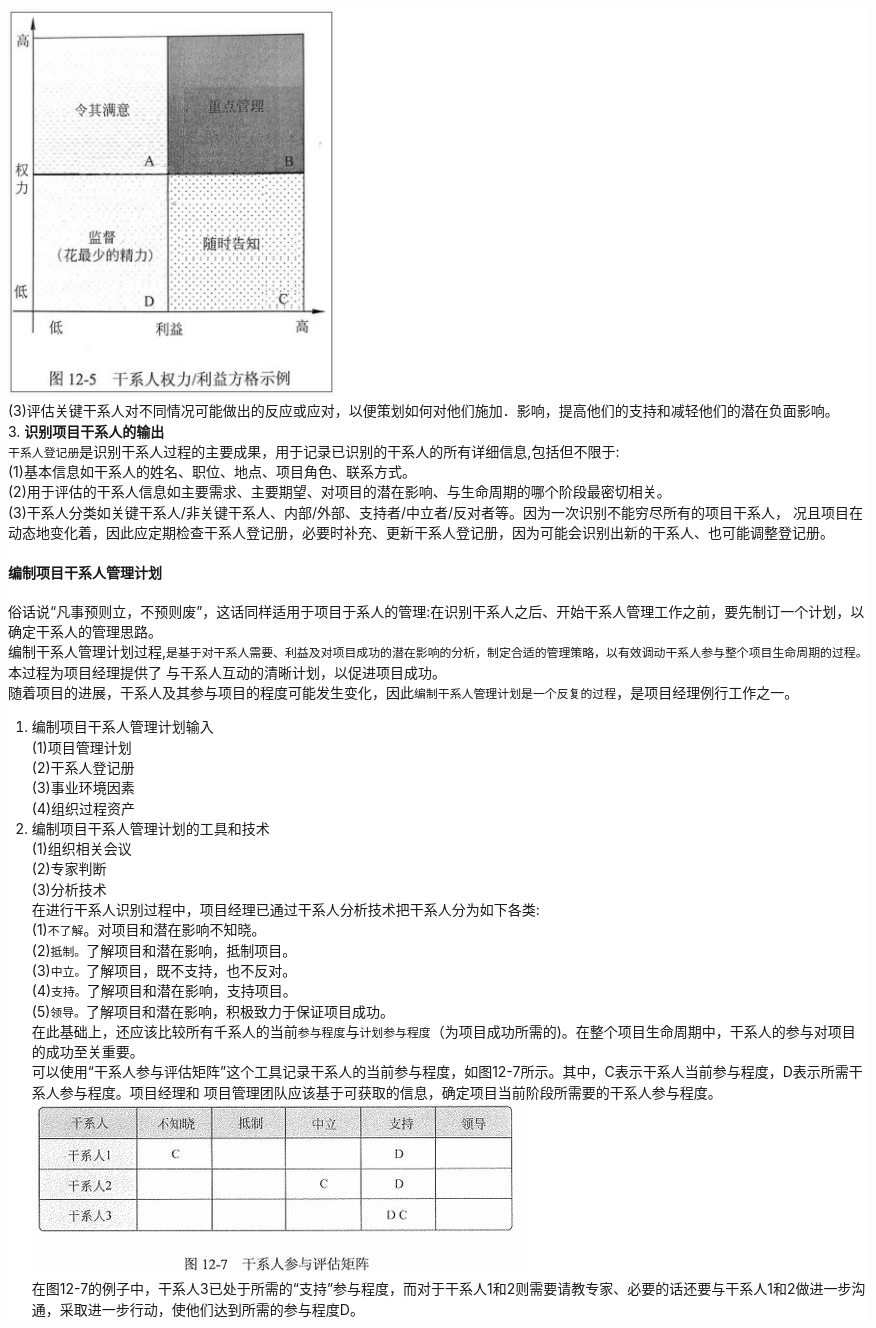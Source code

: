 ![image](/img/Z笔记附件/2023-10-28-项目管理之人干系人管理_image_1.jpg)    
(3)评估关键干系人对不同情况可能做出的反应或应对，以便策划如何对他们施加．影响，提高他们的支持和减轻他们的潜在负面影响。         
3. **识别项目干系人的输出**         
`干系人登记册`是识别干系人过程的主要成果，用于记录已识别的干系人的所有详细信息,包括但不限于:         
(1)基本信息如干系人的姓名、职位、地点、项目角色、联系方式。         
(2)用于评估的干系人信息如主要需求、主要期望、对项目的潜在影响、与生命周期的哪个阶段最密切相关。         
(3)干系人分类如关键干系人/非关键干系人、内部/外部、支持者/中立者/反对者等。因为一次识别不能穷尽所有的项目干系人，
况且项目在动态地变化着，因此应定期检查干系人登记册，必要时补充、更新干系人登记册，因为可能会识别出新的干系人、也可能调整登记册。         

#### 编制项目干系人管理计划
俗话说“凡事预则立，不预则废”，这话同样适用于项目于系人的管理:在识别干系人之后、开始干系人管理工作之前，要先制订一个计划，以确定干系人的管理思路。         
编制干系人管理计划过程,`是基于对干系人需要、利益及对项目成功的潜在影响的分析，制定合适的管理策略，以有效调动干系人参与整个项目生命周期的过程。`本过程为项目经理提供了
与干系人互动的清晰计划，以促进项目成功。         
随着项目的进展，干系人及其参与项目的程度可能发生变化，因此`编制干系人管理计划是一个反复的过程`，是项目经理例行工作之一。         
1. 编制项目干系人管理计划输入         
(1)项目管理计划         
(2)干系人登记册         
(3)事业环境因素         
(4)组织过程资产         
2. 编制项目干系人管理计划的工具和技术         
(1)组织相关会议         
(2)专家判断         
(3)分析技术         
在进行干系人识别过程中，项目经理已通过干系人分析技术把干系人分为如下各类:         
(1)`不了解`。对项目和潜在影响不知晓。         
(2)`抵制。`了解项目和潜在影响，抵制项目。         
(3)`中立。`了解项目，既不支持，也不反对。         
(4)`支持。`了解项目和潜在影响，支持项目。         
(5)`领导。`了解项目和潜在影响，积极致力于保证项目成功。         
在此基础上，还应该比较所有千系人的当前`参与程度`与`计划参与程度`（为项目成功所需的)。在整个项目生命周期中，干系人的参与对项目的成功至关重要。         
可以使用“干系人参与评估矩阵”这个工具记录干系人的当前参与程度，如图12-7所示。其中，C表示干系人当前参与程度，D表示所需干系人参与程度。项目经理和
项目管理团队应该基于可获取的信息，确定项目当前阶段所需要的干系人参与程度。         
![image](/img/Z笔记附件/2023-10-28-项目管理之人干系人管理_image_2.jpg)    
在图12-7的例子中，干系人3已处于所需的“支持”参与程度，而对于干系人1和2则需要请教专家、必要的话还要与干系人1和2做进一步沟通，采取进一步行动，使他们达到所需的参与程度D。         